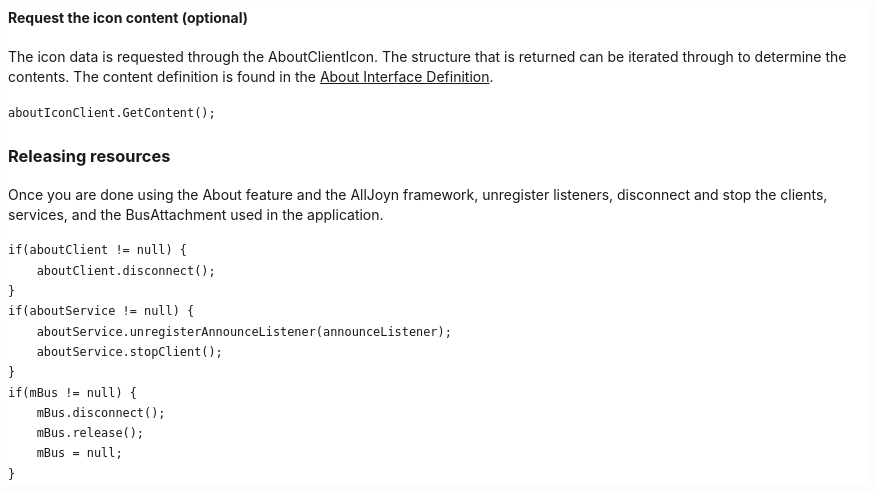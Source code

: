 #### Request the icon content (optional)

The icon data is requested through the AboutClientIcon. 
The structure that is returned can be iterated through 
to determine the contents. The content definition is found 
in the [About Interface Definition][about-interface-definition].

```
aboutIconClient.GetContent();
```

### Releasing resources

Once you are done using the About feature and the AllJoyn 
framework, unregister listeners, disconnect and stop the 
clients, services, and the BusAttachment used in the application.

```
if(aboutClient != null) {
    aboutClient.disconnect();
}
if(aboutService != null) {
    aboutService.unregisterAnnounceListener(announceListener); 
    aboutService.stopClient();
}
if(mBus != null) {
    mBus.disconnect();
    mBus.release();
    mBus = null;
}
```

[set-up-alljoyn-framework]: #setting-up-the-alljoyn-framework

[building-android]: /develop/building/android
[create-propertystore-implementation]: #create-a-propertystore-implementation
[about-interface-definition]: /learn/core/about-announcement/interface
[about-interface-data-fields]: #about-interface-data-fields
[start-client-mode]: #start-client-mode
[implement-announcehandler-class]: #implement-announcehandler-class
